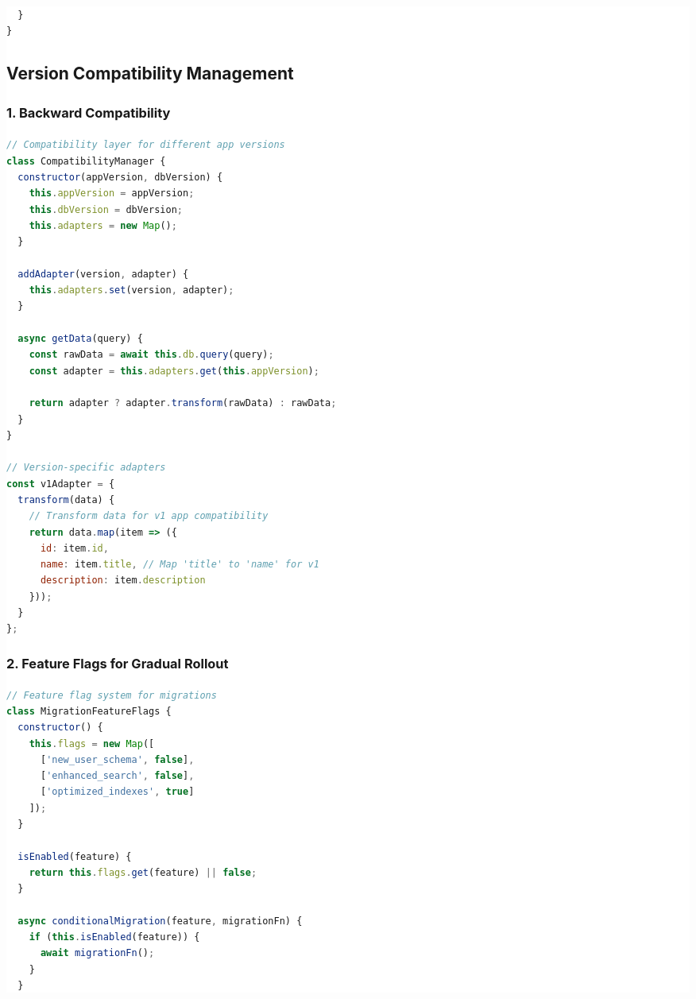 ```javascript
  }
}
```

## Version Compatibility Management

### 1. Backward Compatibility
```javascript
// Compatibility layer for different app versions
class CompatibilityManager {
  constructor(appVersion, dbVersion) {
    this.appVersion = appVersion;
    this.dbVersion = dbVersion;
    this.adapters = new Map();
  }

  addAdapter(version, adapter) {
    this.adapters.set(version, adapter);
  }

  async getData(query) {
    const rawData = await this.db.query(query);
    const adapter = this.adapters.get(this.appVersion);
    
    return adapter ? adapter.transform(rawData) : rawData;
  }
}

// Version-specific adapters
const v1Adapter = {
  transform(data) {
    // Transform data for v1 app compatibility
    return data.map(item => ({
      id: item.id,
      name: item.title, // Map 'title' to 'name' for v1
      description: item.description
    }));
  }
};
```

### 2. Feature Flags for Gradual Rollout
```javascript
// Feature flag system for migrations
class MigrationFeatureFlags {
  constructor() {
    this.flags = new Map([
      ['new_user_schema', false],
      ['enhanced_search', false],
      ['optimized_indexes', true]
    ]);
  }

  isEnabled(feature) {
    return this.flags.get(feature) || false;
  }

  async conditionalMigration(feature, migrationFn) {
    if (this.isEnabled(feature)) {
      await migrationFn();
    }
  }
```